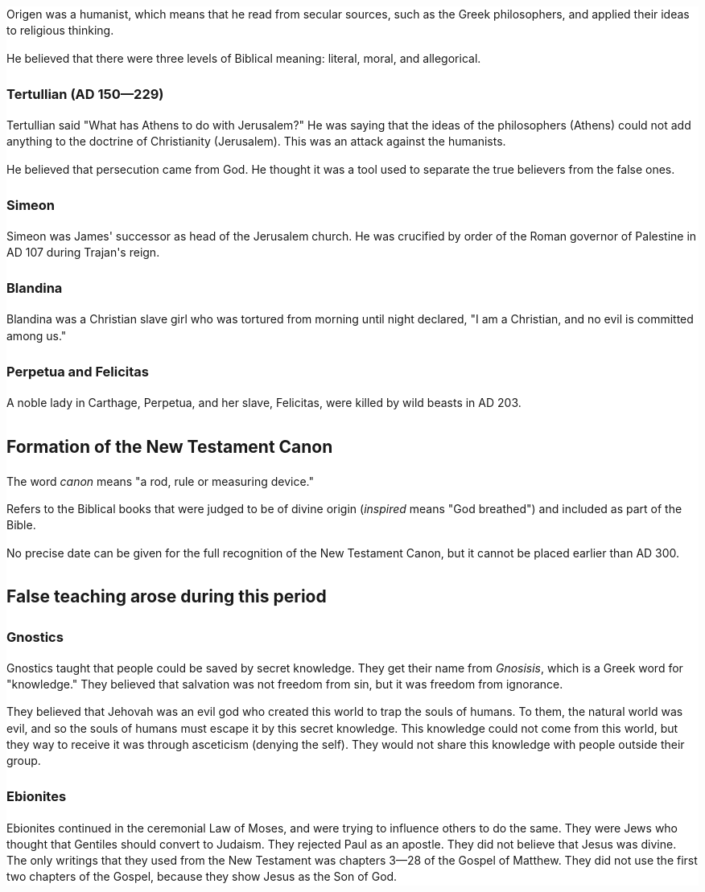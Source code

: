 Origen was a humanist, which means that he read from secular sources, such as the Greek philosophers, and applied their ideas to religious thinking.

He believed that there were three levels of Biblical meaning: literal, moral, and allegorical.

### Tertullian (AD 150—229)

Tertullian said "What has Athens to do with Jerusalem?" He was saying that the ideas of the philosophers (Athens) could not add anything to the doctrine of Christianity (Jerusalem). This was an attack against the humanists.

He believed that persecution came from God. He thought it was a tool used to separate the true believers from the false ones.

### Simeon

Simeon was James' successor as head of the Jerusalem church. He was crucified by order of the Roman governor of Palestine in AD 107 during Trajan's reign.

### Blandina

Blandina was a Christian slave girl who was tortured from morning until night declared, "I am a Christian, and no evil is committed among us."

### Perpetua and Felicitas

A noble lady in Carthage, Perpetua, and her slave, Felicitas, were killed by wild beasts in AD 203.

## Formation of the New Testament Canon

The word _canon_ means "a rod, rule or measuring device."

Refers to the Biblical books that were judged to be of divine origin (_inspired_ means "God breathed") and included as part of the Bible.

No precise date can be given for the full recognition of the New Testament Canon, but it cannot be placed earlier than AD 300.

## False teaching arose during this period

### Gnostics

Gnostics taught that people could be saved by secret knowledge. They get their name from _Gnosisis_, which is a Greek word for "knowledge." They believed that salvation was not freedom from sin, but it was freedom from ignorance.

They believed that Jehovah was an evil god who created this world to trap the souls of humans. To them, the natural world was evil, and so the souls of humans must escape it by this secret knowledge. This knowledge could not come from this world, but they way to receive it was through asceticism (denying the self). They would not share this knowledge with people outside their group.

### Ebionites

Ebionites continued in the ceremonial Law of Moses, and were trying to influence others to do the same. They were Jews who thought that Gentiles should convert to Judaism. They rejected Paul as an apostle. They did not believe that Jesus was divine. The only writings that they used from the New Testament was chapters 3—28 of the Gospel of Matthew. They did not use the first two chapters of the Gospel, because they show Jesus as the Son of God.
